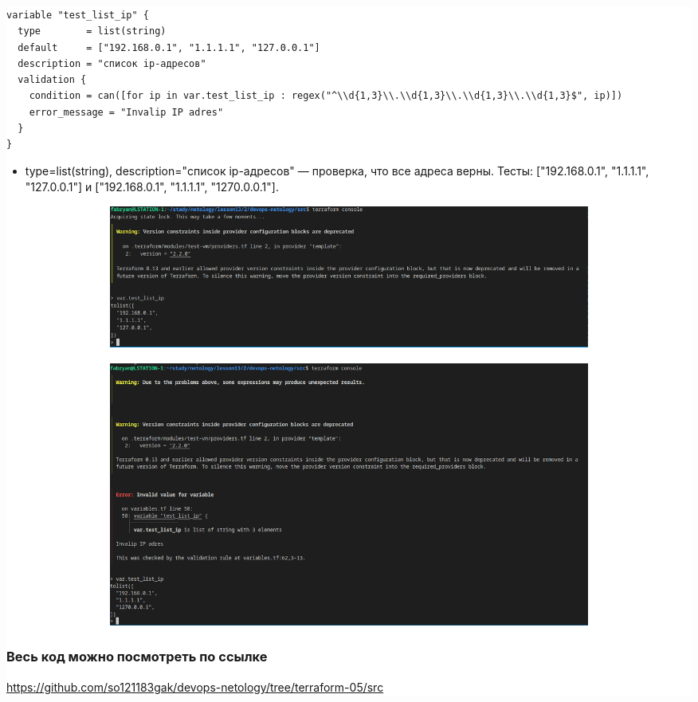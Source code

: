 ```
variable "test_list_ip" {
  type        = list(string)
  default     = ["192.168.0.1", "1.1.1.1", "127.0.0.1"]
  description = "список ip-адресов"
  validation {
    condition = can([for ip in var.test_list_ip : regex("^\\d{1,3}\\.\\d{1,3}\\.\\d{1,3}\\.\\d{1,3}$", ip)])
    error_message = "Invalip IP adres"
  }
}
```
- type=list(string), description="список ip-адресов" — проверка, что все адреса верны. Тесты: ["192.168.0.1", "1.1.1.1", "127.0.0.1"] и ["192.168.0.1", "1.1.1.1", "1270.0.0.1"].

<p align="center">
  <img width="600" height="" src="./assets/tr_05_13.png">
</p>

<p align="center">
  <img width="600" height="" src="./assets/tr_05_14.png">
</p>

### Весь код можно посмотреть по ссылке
https://github.com/so121183gak/devops-netology/tree/terraform-05/src